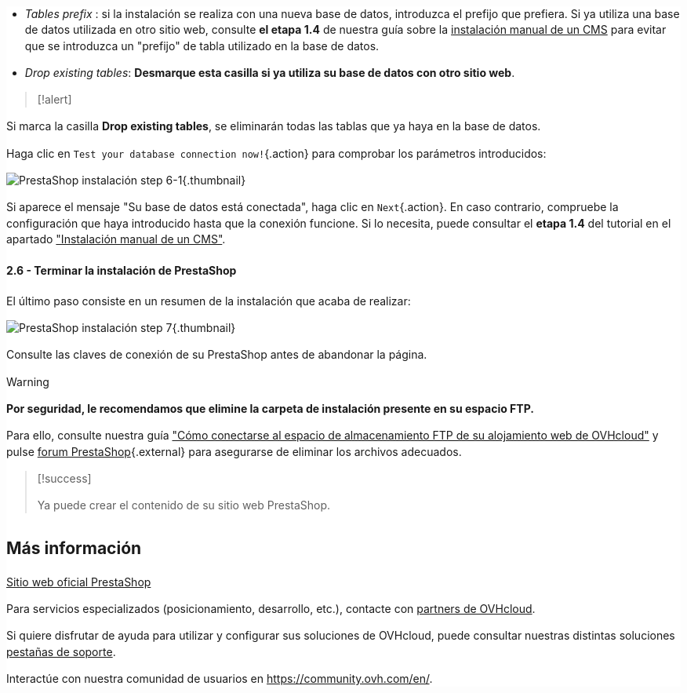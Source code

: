 - *Tables prefix* : si la instalación se realiza con una nueva base de datos, introduzca el prefijo que prefiera. Si ya utiliza una base de datos utilizada en otro sitio web, consulte **el etapa 1.4** de nuestra guía sobre la [instalación manual de un CMS](/pages/web_cloud/web_hosting/cms_manual_installation) para evitar que se introduzca un "prefijo" de tabla utilizado en la base de datos.

- *Drop existing tables*: **Desmarque esta casilla si ya utiliza su base de datos con otro sitio web**.

> [!alert]
>
Si marca la casilla **Drop existing tables**, se eliminarán todas las tablas que ya haya en la base de datos.
>

Haga clic en `Test your database connection now!`{.action} para comprobar los parámetros introducidos:

![PrestaShop instalación step 6-1](https://raw.githubusercontent.com/ovh/docs/develop/templates/external-elements/cms/prestashop/install-db-config-6-1.png){.thumbnail}

Si aparece el mensaje "Su base de datos está conectada", haga clic en `Next`{.action}. En caso contrario, compruebe la configuración que haya introducido hasta que la conexión funcione. Si lo necesita, puede consultar el **etapa 1.4** del tutorial en el apartado ["Instalación manual de un CMS"](/pages/web_cloud/web_hosting/cms_manual_installation).

#### 2.6 - Terminar la instalación de PrestaShop

El último paso consiste en un resumen de la instalación que acaba de realizar:

![PrestaShop instalación step 7](https://raw.githubusercontent.com/ovh/docs/develop/templates/external-elements/cms/prestashop/install-resume-7.png){.thumbnail}

Consulte las claves de conexión de su PrestaShop antes de abandonar la página.

> [!warning]
>
> **Por seguridad, le recomendamos que elimine la carpeta de instalación presente en su espacio FTP.**
>
> Para ello, consulte nuestra guía ["Cómo conectarse al espacio de almacenamiento FTP de su alojamiento web de OVHcloud"](/pages/web_cloud/web_hosting/ftp_connection) y pulse [forum PrestaShop](https://www.prestashop.com/forums/){.external} para asegurarse de eliminar los archivos adecuados.
>

> [!success]
>
> Ya puede crear el contenido de su sitio web PrestaShop.
>
  
## Más información <a name="go-further"></a>

[Sitio web oficial PrestaShop](https://prestashop.com)

Para servicios especializados (posicionamiento, desarrollo, etc.), contacte con [partners de OVHcloud](https://partner.ovhcloud.com/es-es/directory/).

Si quiere disfrutar de ayuda para utilizar y configurar sus soluciones de OVHcloud, puede consultar nuestras distintas soluciones [pestañas de soporte](/links/support).

Interactúe con nuestra comunidad de usuarios en <https://community.ovh.com/en/>.